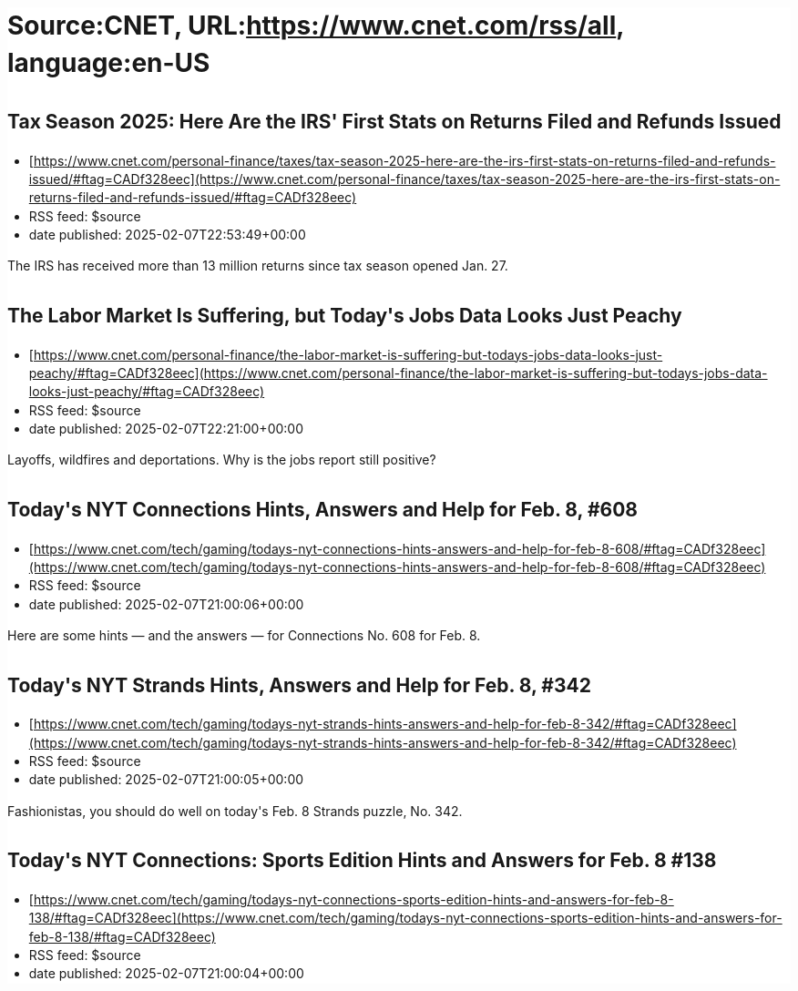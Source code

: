 # Source:CNET, URL:https://www.cnet.com/rss/all, language:en-US

## Tax Season 2025: Here Are the IRS' First Stats on Returns Filed and Refunds Issued
 - [https://www.cnet.com/personal-finance/taxes/tax-season-2025-here-are-the-irs-first-stats-on-returns-filed-and-refunds-issued/#ftag=CADf328eec](https://www.cnet.com/personal-finance/taxes/tax-season-2025-here-are-the-irs-first-stats-on-returns-filed-and-refunds-issued/#ftag=CADf328eec)
 - RSS feed: $source
 - date published: 2025-02-07T22:53:49+00:00

The IRS has received more than 13 million returns since tax season opened Jan. 27.

## The Labor Market Is Suffering, but Today's Jobs Data Looks Just Peachy
 - [https://www.cnet.com/personal-finance/the-labor-market-is-suffering-but-todays-jobs-data-looks-just-peachy/#ftag=CADf328eec](https://www.cnet.com/personal-finance/the-labor-market-is-suffering-but-todays-jobs-data-looks-just-peachy/#ftag=CADf328eec)
 - RSS feed: $source
 - date published: 2025-02-07T22:21:00+00:00

Layoffs, wildfires and deportations. Why is the jobs report still positive?

## Today's NYT Connections Hints, Answers and Help for Feb. 8, #608
 - [https://www.cnet.com/tech/gaming/todays-nyt-connections-hints-answers-and-help-for-feb-8-608/#ftag=CADf328eec](https://www.cnet.com/tech/gaming/todays-nyt-connections-hints-answers-and-help-for-feb-8-608/#ftag=CADf328eec)
 - RSS feed: $source
 - date published: 2025-02-07T21:00:06+00:00

Here are some hints — and the answers — for Connections No. 608 for Feb. 8.

## Today's NYT Strands Hints, Answers and Help for Feb. 8, #342
 - [https://www.cnet.com/tech/gaming/todays-nyt-strands-hints-answers-and-help-for-feb-8-342/#ftag=CADf328eec](https://www.cnet.com/tech/gaming/todays-nyt-strands-hints-answers-and-help-for-feb-8-342/#ftag=CADf328eec)
 - RSS feed: $source
 - date published: 2025-02-07T21:00:05+00:00

Fashionistas, you should do well on today's Feb. 8 Strands puzzle, No. 342.

## Today's NYT Connections: Sports Edition Hints and Answers for Feb. 8 #138
 - [https://www.cnet.com/tech/gaming/todays-nyt-connections-sports-edition-hints-and-answers-for-feb-8-138/#ftag=CADf328eec](https://www.cnet.com/tech/gaming/todays-nyt-connections-sports-edition-hints-and-answers-for-feb-8-138/#ftag=CADf328eec)
 - RSS feed: $source
 - date published: 2025-02-07T21:00:04+00:00
